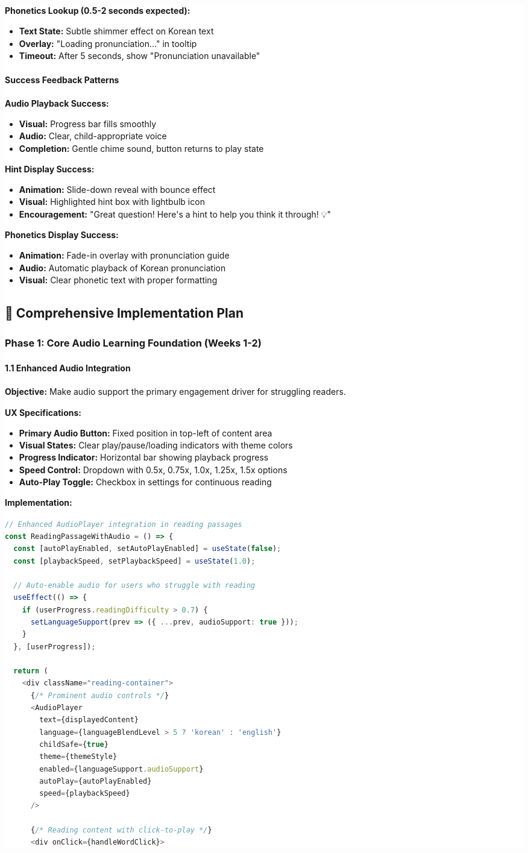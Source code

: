 **Phonetics Lookup (0.5-2 seconds expected):**
- **Text State:** Subtle shimmer effect on Korean text
- **Overlay:** "Loading pronunciation..." in tooltip
- **Timeout:** After 5 seconds, show "Pronunciation unavailable"

#### **Success Feedback Patterns**

**Audio Playback Success:**
- **Visual:** Progress bar fills smoothly
- **Audio:** Clear, child-appropriate voice
- **Completion:** Gentle chime sound, button returns to play state

**Hint Display Success:**
- **Animation:** Slide-down reveal with bounce effect
- **Visual:** Highlighted hint box with lightbulb icon
- **Encouragement:** "Great question! Here's a hint to help you think it through! 💡"

**Phonetics Display Success:**
- **Animation:** Fade-in overlay with pronunciation guide
- **Audio:** Automatic playback of Korean pronunciation
- **Visual:** Clear phonetic text with proper formatting

## 🚀 Comprehensive Implementation Plan

### **Phase 1: Core Audio Learning Foundation (Weeks 1-2)**

#### **1.1 Enhanced Audio Integration**
**Objective:** Make audio support the primary engagement driver for struggling readers.

**UX Specifications:**
- **Primary Audio Button:** Fixed position in top-left of content area
- **Visual States:** Clear play/pause/loading indicators with theme colors
- **Progress Indicator:** Horizontal bar showing playback progress
- **Speed Control:** Dropdown with 0.5x, 0.75x, 1.0x, 1.25x, 1.5x options
- **Auto-Play Toggle:** Checkbox in settings for continuous reading

**Implementation:**
```typescript
// Enhanced AudioPlayer integration in reading passages
const ReadingPassageWithAudio = () => {
  const [autoPlayEnabled, setAutoPlayEnabled] = useState(false);
  const [playbackSpeed, setPlaybackSpeed] = useState(1.0);
  
  // Auto-enable audio for users who struggle with reading
  useEffect(() => {
    if (userProgress.readingDifficulty > 0.7) {
      setLanguageSupport(prev => ({ ...prev, audioSupport: true }));
    }
  }, [userProgress]);

  return (
    <div className="reading-container">
      {/* Prominent audio controls */}
      <AudioPlayer
        text={displayedContent}
        language={languageBlendLevel > 5 ? 'korean' : 'english'}
        childSafe={true}
        theme={themeStyle}
        enabled={languageSupport.audioSupport}
        autoPlay={autoPlayEnabled}
        speed={playbackSpeed}
      />
      
      {/* Reading content with click-to-play */}
      <div onClick={handleWordClick}>
```